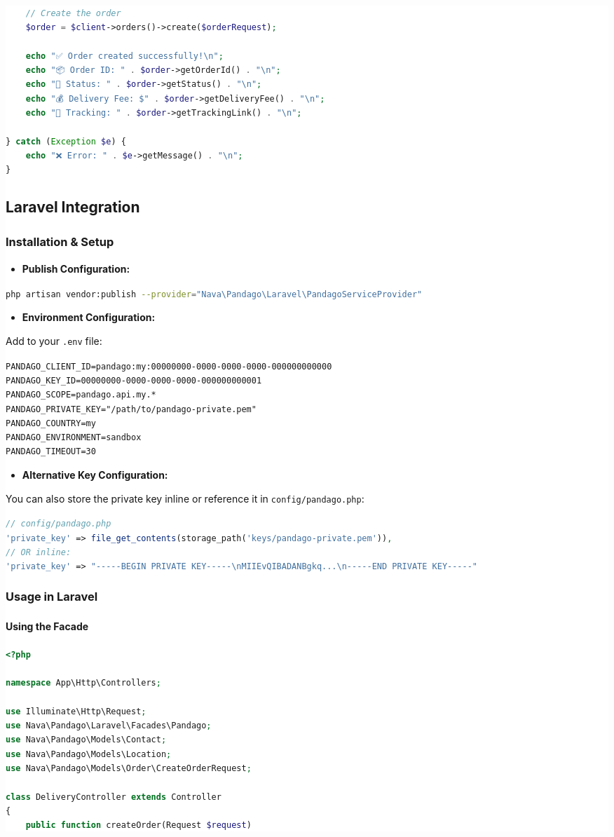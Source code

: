 ```php
    // Create the order
    $order = $client->orders()->create($orderRequest);

    echo "✅ Order created successfully!\n";
    echo "📦 Order ID: " . $order->getOrderId() . "\n";
    echo "📍 Status: " . $order->getStatus() . "\n";
    echo "💰 Delivery Fee: $" . $order->getDeliveryFee() . "\n";
    echo "🔗 Tracking: " . $order->getTrackingLink() . "\n";

} catch (Exception $e) {
    echo "❌ Error: " . $e->getMessage() . "\n";
}
```

## Laravel Integration

### Installation & Setup

-   **Publish Configuration:**

```bash
php artisan vendor:publish --provider="Nava\Pandago\Laravel\PandagoServiceProvider"
```

-   **Environment Configuration:**

Add to your `.env` file:

```
PANDAGO_CLIENT_ID=pandago:my:00000000-0000-0000-0000-000000000000
PANDAGO_KEY_ID=00000000-0000-0000-0000-000000000001
PANDAGO_SCOPE=pandago.api.my.*
PANDAGO_PRIVATE_KEY="/path/to/pandago-private.pem"
PANDAGO_COUNTRY=my
PANDAGO_ENVIRONMENT=sandbox
PANDAGO_TIMEOUT=30
```

-   **Alternative Key Configuration:**

You can also store the private key inline or reference it in `config/pandago.php`:

```php
// config/pandago.php
'private_key' => file_get_contents(storage_path('keys/pandago-private.pem')),
// OR inline:
'private_key' => "-----BEGIN PRIVATE KEY-----\nMIIEvQIBADANBgkq...\n-----END PRIVATE KEY-----"
```

### Usage in Laravel

#### Using the Facade

```php
<?php

namespace App\Http\Controllers;

use Illuminate\Http\Request;
use Nava\Pandago\Laravel\Facades\Pandago;
use Nava\Pandago\Models\Contact;
use Nava\Pandago\Models\Location;
use Nava\Pandago\Models\Order\CreateOrderRequest;

class DeliveryController extends Controller
{
    public function createOrder(Request $request)
```
